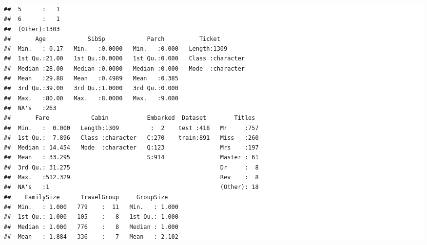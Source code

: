     ##  5      :   1                                                     
    ##  6      :   1                                                     
    ##  (Other):1303                                                     
    ##       Age            SibSp            Parch          Ticket         
    ##  Min.   : 0.17   Min.   :0.0000   Min.   :0.000   Length:1309       
    ##  1st Qu.:21.00   1st Qu.:0.0000   1st Qu.:0.000   Class :character  
    ##  Median :28.00   Median :0.0000   Median :0.000   Mode  :character  
    ##  Mean   :29.88   Mean   :0.4989   Mean   :0.385                     
    ##  3rd Qu.:39.00   3rd Qu.:1.0000   3rd Qu.:0.000                     
    ##  Max.   :80.00   Max.   :8.0000   Max.   :9.000                     
    ##  NA's   :263                                                        
    ##       Fare            Cabin           Embarked  Dataset        Titles   
    ##  Min.   :  0.000   Length:1309         :  2    test :418   Mr     :757  
    ##  1st Qu.:  7.896   Class :character   C:270    train:891   Miss   :260  
    ##  Median : 14.454   Mode  :character   Q:123                Mrs    :197  
    ##  Mean   : 33.295                      S:914                Master : 61  
    ##  3rd Qu.: 31.275                                           Dr     :  8  
    ##  Max.   :512.329                                           Rev    :  8  
    ##  NA's   :1                                                 (Other): 18  
    ##    FamilySize      TravelGroup     GroupSize     
    ##  Min.   : 1.000   779    :  11   Min.   : 1.000  
    ##  1st Qu.: 1.000   105    :   8   1st Qu.: 1.000  
    ##  Median : 1.000   776    :   8   Median : 1.000  
    ##  Mean   : 1.884   336    :   7   Mean   : 2.102  